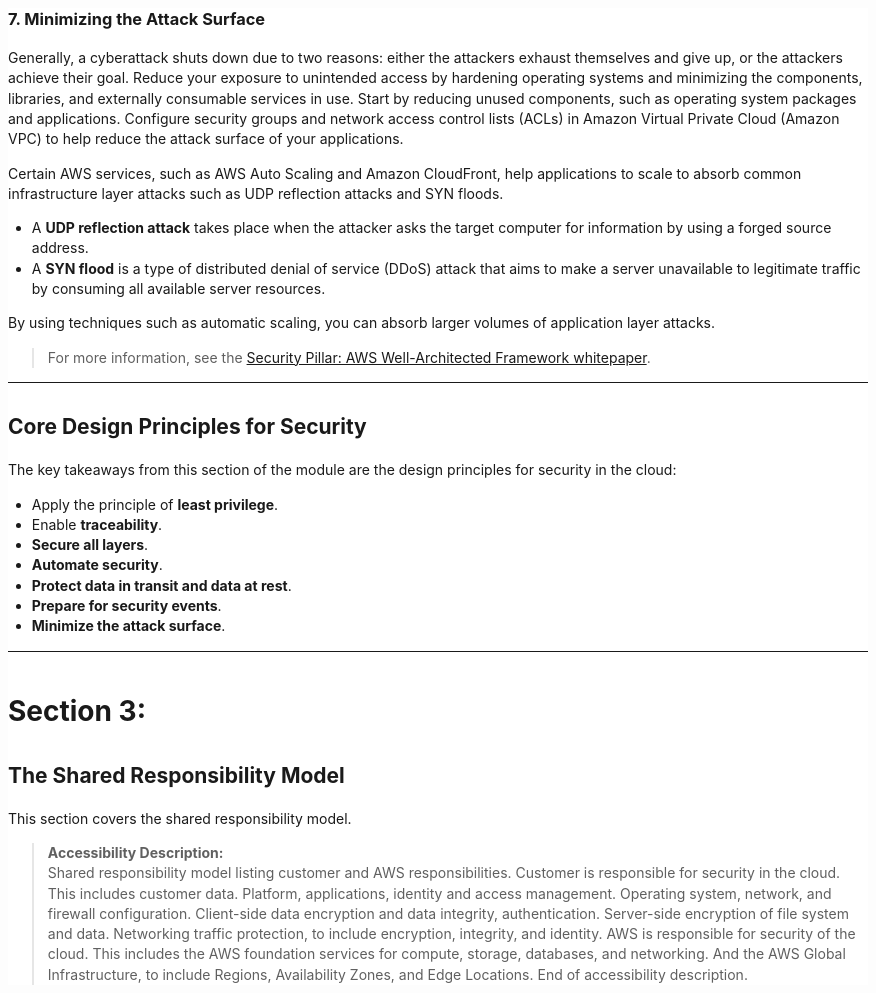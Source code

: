 
### 7. Minimizing the Attack Surface

Generally, a cyberattack shuts down due to two reasons: either the attackers exhaust themselves and give up, or the attackers achieve their goal. Reduce your exposure to unintended access by hardening operating systems and minimizing the components, libraries, and externally consumable services in use. Start by reducing unused components, such as operating system packages and applications. Configure security groups and network access control lists (ACLs) in Amazon Virtual Private Cloud (Amazon VPC) to help reduce the attack surface of your applications.

Certain AWS services, such as AWS Auto Scaling and Amazon CloudFront, help applications to scale to absorb common infrastructure layer attacks such as UDP reflection attacks and SYN floods.

- A **UDP reflection attack** takes place when the attacker asks the target computer for information by using a forged source address.
- A **SYN flood** is a type of distributed denial of service (DDoS) attack that aims to make a server unavailable to legitimate traffic by consuming all available server resources.

By using techniques such as automatic scaling, you can absorb larger volumes of application layer attacks.

> For more information, see the [Security Pillar: AWS Well-Architected Framework whitepaper](https://docs.aws.amazon.com/wellarchitected/latest/security-pillar/welcome.html).

---

## Core Design Principles for Security

The key takeaways from this section of the module are the design principles for security in the cloud:

- Apply the principle of **least privilege**.
- Enable **traceability**.
- **Secure all layers**.
- **Automate security**.
- **Protect data in transit and data at rest**.
- **Prepare for security events**.
- **Minimize the attack surface**.

---

# Section 3:

## The Shared Responsibility Model

This section covers the shared responsibility model.

> **Accessibility Description:**  
> Shared responsibility model listing customer and AWS responsibilities. Customer is responsible for security in the cloud. This includes customer data. Platform, applications, identity and access management. Operating system, network, and firewall configuration. Client-side data encryption and data integrity, authentication. Server-side encryption of file system and data. Networking traffic protection, to include encryption, integrity, and identity. AWS is responsible for security of the cloud. This includes the AWS foundation services for compute, storage, databases, and networking. And the AWS Global Infrastructure, to include Regions, Availability Zones, and Edge Locations. End of accessibility description.
